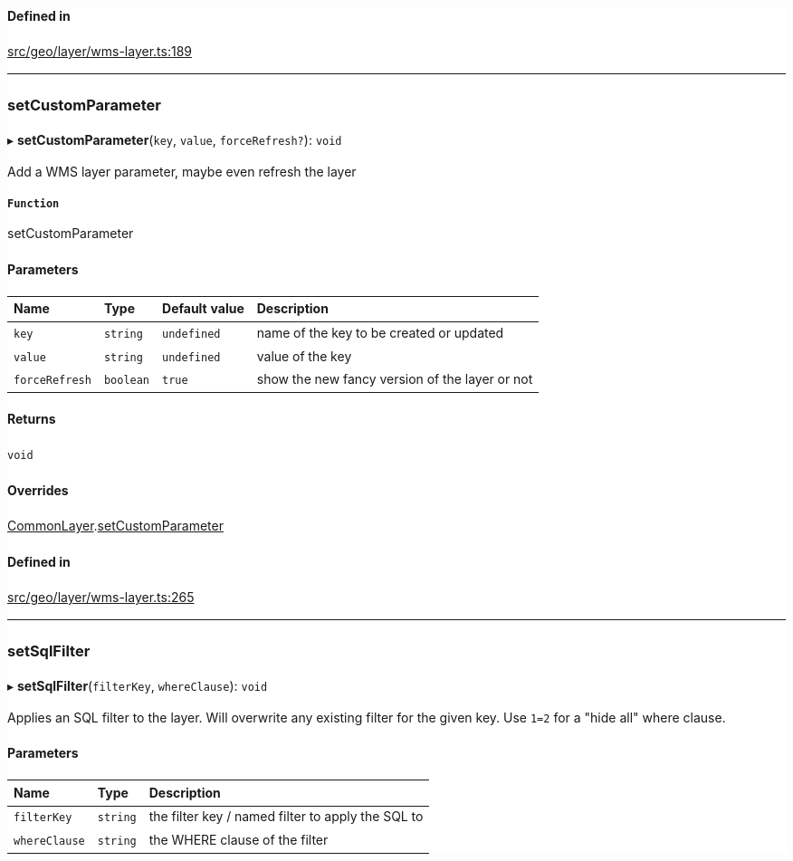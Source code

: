 #### Defined in

[src/geo/layer/wms-layer.ts:189](https://github.com/sharvenp/ramp4-docs/blob/c6cdb39/src/geo/layer/wms-layer.ts#L189)

___

### setCustomParameter

▸ **setCustomParameter**(`key`, `value`, `forceRefresh?`): `void`

Add a WMS layer parameter, maybe even refresh the layer

**`Function`**

setCustomParameter

#### Parameters

| Name | Type | Default value | Description |
| :------ | :------ | :------ | :------ |
| `key` | `string` | `undefined` | name of the key to be created or updated |
| `value` | `string` | `undefined` | value of the key |
| `forceRefresh` | `boolean` | `true` | show the new fancy version of the layer or not |

#### Returns

`void`

#### Overrides

[CommonLayer](geo_layer_common_layer.CommonLayer.md).[setCustomParameter](geo_layer_common_layer.CommonLayer.md#setcustomparameter)

#### Defined in

[src/geo/layer/wms-layer.ts:265](https://github.com/sharvenp/ramp4-docs/blob/c6cdb39/src/geo/layer/wms-layer.ts#L265)

___

### setSqlFilter

▸ **setSqlFilter**(`filterKey`, `whereClause`): `void`

Applies an SQL filter to the layer. Will overwrite any existing filter for the given key.
Use `1=2` for a "hide all" where clause.

#### Parameters

| Name | Type | Description |
| :------ | :------ | :------ |
| `filterKey` | `string` | the filter key / named filter to apply the SQL to |
| `whereClause` | `string` | the WHERE clause of the filter |
